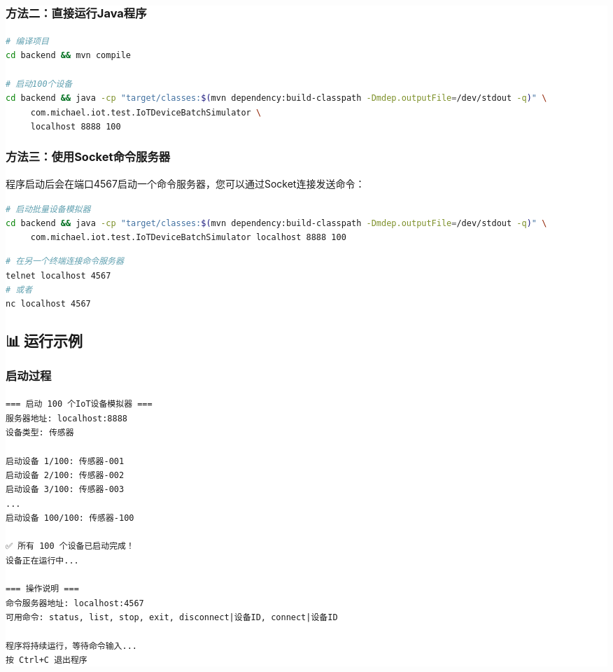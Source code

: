 
### 方法二：直接运行Java程序

```bash
# 编译项目
cd backend && mvn compile

# 启动100个设备
cd backend && java -cp "target/classes:$(mvn dependency:build-classpath -Dmdep.outputFile=/dev/stdout -q)" \
     com.michael.iot.test.IoTDeviceBatchSimulator \
     localhost 8888 100
```

### 方法三：使用Socket命令服务器

程序启动后会在端口4567启动一个命令服务器，您可以通过Socket连接发送命令：

```bash
# 启动批量设备模拟器
cd backend && java -cp "target/classes:$(mvn dependency:build-classpath -Dmdep.outputFile=/dev/stdout -q)" \
     com.michael.iot.test.IoTDeviceBatchSimulator localhost 8888 100
```

```bash
# 在另一个终端连接命令服务器
telnet localhost 4567
# 或者
nc localhost 4567
```

## 📊 运行示例

### 启动过程
```
=== 启动 100 个IoT设备模拟器 ===
服务器地址: localhost:8888
设备类型: 传感器

启动设备 1/100: 传感器-001
启动设备 2/100: 传感器-002
启动设备 3/100: 传感器-003
...
启动设备 100/100: 传感器-100

✅ 所有 100 个设备已启动完成！
设备正在运行中...

=== 操作说明 ===
命令服务器地址: localhost:4567
可用命令: status, list, stop, exit, disconnect|设备ID, connect|设备ID

程序将持续运行，等待命令输入...
按 Ctrl+C 退出程序
```
